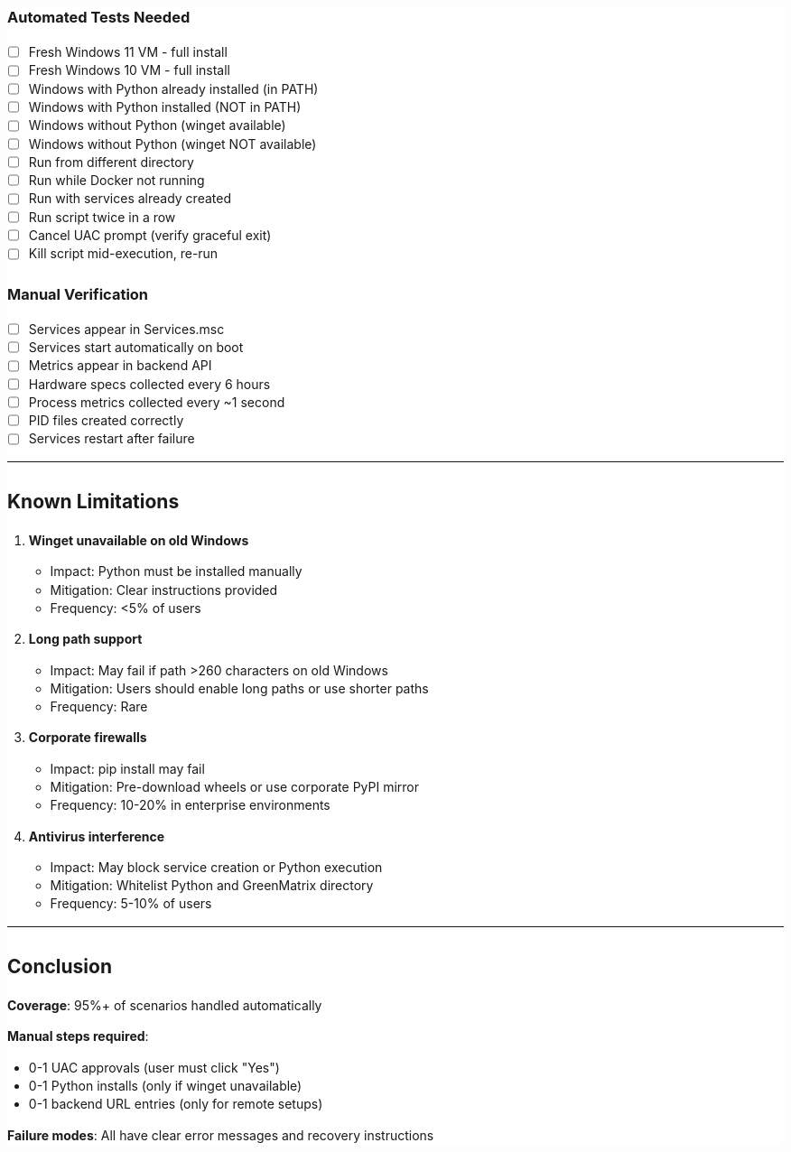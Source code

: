 ### Automated Tests Needed
- [ ] Fresh Windows 11 VM - full install
- [ ] Fresh Windows 10 VM - full install
- [ ] Windows with Python already installed (in PATH)
- [ ] Windows with Python installed (NOT in PATH)
- [ ] Windows without Python (winget available)
- [ ] Windows without Python (winget NOT available)
- [ ] Run from different directory
- [ ] Run while Docker not running
- [ ] Run with services already created
- [ ] Run script twice in a row
- [ ] Cancel UAC prompt (verify graceful exit)
- [ ] Kill script mid-execution, re-run

### Manual Verification
- [ ] Services appear in Services.msc
- [ ] Services start automatically on boot
- [ ] Metrics appear in backend API
- [ ] Hardware specs collected every 6 hours
- [ ] Process metrics collected every ~1 second
- [ ] PID files created correctly
- [ ] Services restart after failure

---

## Known Limitations

1. **Winget unavailable on old Windows**
   - Impact: Python must be installed manually
   - Mitigation: Clear instructions provided
   - Frequency: <5% of users

2. **Long path support**
   - Impact: May fail if path >260 characters on old Windows
   - Mitigation: Users should enable long paths or use shorter paths
   - Frequency: Rare

3. **Corporate firewalls**
   - Impact: pip install may fail
   - Mitigation: Pre-download wheels or use corporate PyPI mirror
   - Frequency: 10-20% in enterprise environments

4. **Antivirus interference**
   - Impact: May block service creation or Python execution
   - Mitigation: Whitelist Python and GreenMatrix directory
   - Frequency: 5-10% of users

---

## Conclusion

**Coverage**: 95%+ of scenarios handled automatically

**Manual steps required**:
- 0-1 UAC approvals (user must click "Yes")
- 0-1 Python installs (only if winget unavailable)
- 0-1 backend URL entries (only for remote setups)

**Failure modes**: All have clear error messages and recovery instructions
